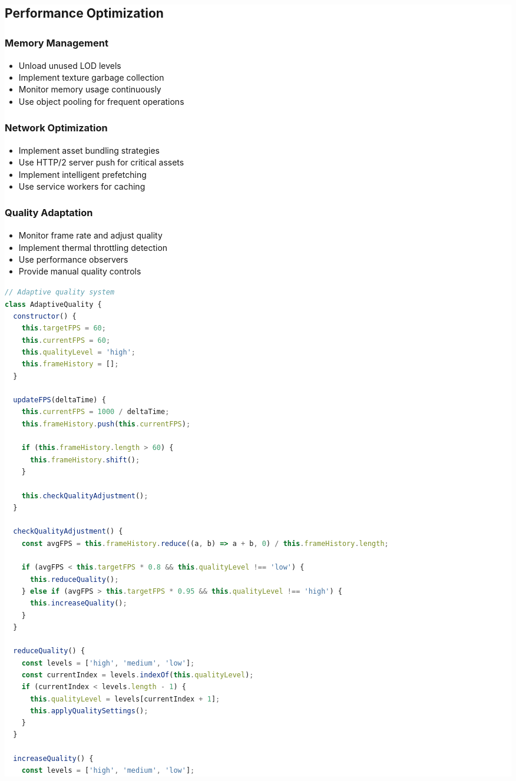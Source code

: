 ## Performance Optimization

### Memory Management
- Unload unused LOD levels
- Implement texture garbage collection
- Monitor memory usage continuously
- Use object pooling for frequent operations

### Network Optimization
- Implement asset bundling strategies
- Use HTTP/2 server push for critical assets
- Implement intelligent prefetching
- Use service workers for caching

### Quality Adaptation
- Monitor frame rate and adjust quality
- Implement thermal throttling detection
- Use performance observers
- Provide manual quality controls

```javascript
// Adaptive quality system
class AdaptiveQuality {
  constructor() {
    this.targetFPS = 60;
    this.currentFPS = 60;
    this.qualityLevel = 'high';
    this.frameHistory = [];
  }

  updateFPS(deltaTime) {
    this.currentFPS = 1000 / deltaTime;
    this.frameHistory.push(this.currentFPS);
    
    if (this.frameHistory.length > 60) {
      this.frameHistory.shift();
    }

    this.checkQualityAdjustment();
  }

  checkQualityAdjustment() {
    const avgFPS = this.frameHistory.reduce((a, b) => a + b, 0) / this.frameHistory.length;
    
    if (avgFPS < this.targetFPS * 0.8 && this.qualityLevel !== 'low') {
      this.reduceQuality();
    } else if (avgFPS > this.targetFPS * 0.95 && this.qualityLevel !== 'high') {
      this.increaseQuality();
    }
  }

  reduceQuality() {
    const levels = ['high', 'medium', 'low'];
    const currentIndex = levels.indexOf(this.qualityLevel);
    if (currentIndex < levels.length - 1) {
      this.qualityLevel = levels[currentIndex + 1];
      this.applyQualitySettings();
    }
  }

  increaseQuality() {
    const levels = ['high', 'medium', 'low'];
```